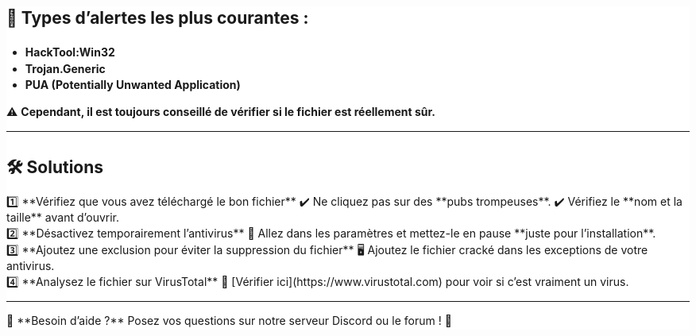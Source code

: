 ## 🚨 Types d’alertes les plus courantes :
- **HackTool:Win32**  
- **Trojan.Generic**  
- **PUA (Potentially Unwanted Application)**  

⚠️ **Cependant, il est toujours conseillé de vérifier si le fichier est réellement sûr.**  

---

## 🛠️ Solutions  

<div class="solution-box">
<span class="step">1️⃣</span> **Vérifiez que vous avez téléchargé le bon fichier**  
✔️ Ne cliquez pas sur des **pubs trompeuses**.  
✔️ Vérifiez le **nom et la taille** avant d’ouvrir.  
</div>

<div class="solution-box">
<span class="step">2️⃣</span> **Désactivez temporairement l’antivirus**  
🔧 Allez dans les paramètres et mettez-le en pause **juste pour l’installation**.  
</div>

<div class="solution-box">
<span class="step">3️⃣</span> **Ajoutez une exclusion pour éviter la suppression du fichier**  
🖥️ Ajoutez le fichier cracké dans les exceptions de votre antivirus.  
</div>

<div class="solution-box">
<span class="step">4️⃣</span> **Analysez le fichier sur VirusTotal**  
📌 [Vérifier ici](https://www.virustotal.com) pour voir si c’est vraiment un virus.  
</div>

---

<div class="alert">
📢 **Besoin d’aide ?** Posez vos questions sur notre serveur Discord ou le forum ! 🚀
</div>
